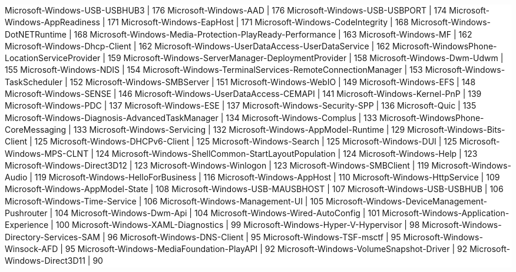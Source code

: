 Microsoft-Windows-USB-USBHUB3                                               |  176
Microsoft-Windows-AAD                                                       |  176
Microsoft-Windows-USB-USBPORT                                               |  174
Microsoft-Windows-AppReadiness                                              |  171
Microsoft-Windows-EapHost                                                   |  171
Microsoft-Windows-CodeIntegrity                                             |  168
Microsoft-Windows-DotNETRuntime                                             |  168
Microsoft-Windows-Media-Protection-PlayReady-Performance                    |  163
Microsoft-Windows-MF                                                        |  162
Microsoft-Windows-Dhcp-Client                                               |  162
Microsoft-Windows-UserDataAccess-UserDataService                            |  162
Microsoft-WindowsPhone-LocationServiceProvider                              |  159
Microsoft-Windows-ServerManager-DeploymentProvider                          |  158
Microsoft-Windows-Dwm-Udwm                                                  |  155
Microsoft-Windows-NDIS                                                      |  154
Microsoft-Windows-TerminalServices-RemoteConnectionManager                  |  153
Microsoft-Windows-TaskScheduler                                             |  152
Microsoft-Windows-SMBServer                                                 |  151
Microsoft-Windows-WebIO                                                     |  149
Microsoft-Windows-EFS                                                       |  148
Microsoft-Windows-SENSE                                                     |  146
Microsoft-Windows-UserDataAccess-CEMAPI                                     |  141
Microsoft-Windows-Kernel-PnP                                                |  139
Microsoft-Windows-PDC                                                       |  137
Microsoft-Windows-ESE                                                       |  137
Microsoft-Windows-Security-SPP                                              |  136
Microsoft-Quic                                                              |  135
Microsoft-Windows-Diagnosis-AdvancedTaskManager                             |  134
Microsoft-Windows-Complus                                                   |  133
Microsoft-WindowsPhone-CoreMessaging                                        |  133
Microsoft-Windows-Servicing                                                 |  132
Microsoft-Windows-AppModel-Runtime                                          |  129
Microsoft-Windows-Bits-Client                                               |  125
Microsoft-Windows-DHCPv6-Client                                             |  125
Microsoft-Windows-Search                                                    |  125
Microsoft-Windows-DUI                                                       |  125
Microsoft-Windows-MPS-CLNT                                                  |  124
Microsoft-Windows-ShellCommon-StartLayoutPopulation                         |  124
Microsoft-Windows-Help                                                      |  123
Microsoft-Windows-Direct3D12                                                |  123
Microsoft-Windows-Winlogon                                                  |  123
Microsoft-Windows-SMBClient                                                 |  119
Microsoft-Windows-Audio                                                     |  119
Microsoft-Windows-HelloForBusiness                                          |  116
Microsoft-Windows-AppHost                                                   |  110
Microsoft-Windows-HttpService                                               |  109
Microsoft-Windows-AppModel-State                                            |  108
Microsoft-Windows-USB-MAUSBHOST                                             |  107
Microsoft-Windows-USB-USBHUB                                                |  106
Microsoft-Windows-Time-Service                                              |  106
Microsoft-Windows-Management-UI                                             |  105
Microsoft-Windows-DeviceManagement-Pushrouter                               |  104
Microsoft-Windows-Dwm-Api                                                   |  104
Microsoft-Windows-Wired-AutoConfig                                          |  101
Microsoft-Windows-Application-Experience                                    |  100
Microsoft-Windows-XAML-Diagnostics                                          |  99
Microsoft-Windows-Hyper-V-Hypervisor                                        |  98
Microsoft-Windows-Directory-Services-SAM                                    |  96
Microsoft-Windows-DNS-Client                                                |  95
Microsoft-Windows-TSF-msctf                                                 |  95
Microsoft-Windows-Winsock-AFD                                               |  95
Microsoft-Windows-MediaFoundation-PlayAPI                                   |  92
Microsoft-Windows-VolumeSnapshot-Driver                                     |  92
Microsoft-Windows-Direct3D11                                                |  90